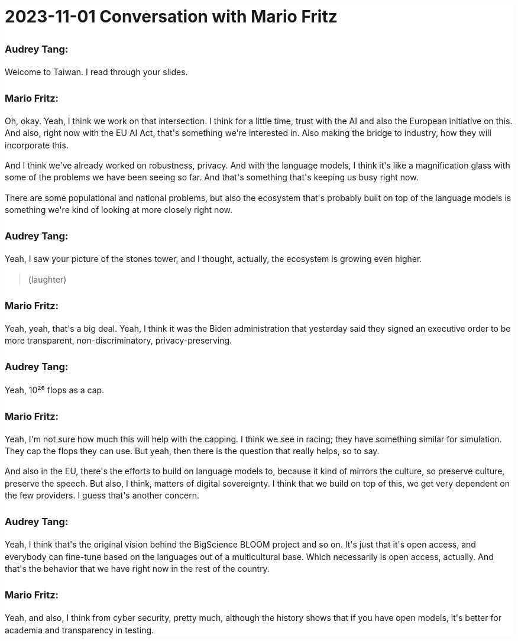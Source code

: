 # 2023-11-01 Conversation with Mario Fritz

### Audrey Tang:
Welcome to Taiwan. I read through your slides.

### Mario Fritz:
Oh, okay. Yeah, I think we work on that intersection. I think for a little time, trust with the AI and also the European initiative on this. And also, right now with the EU AI Act, that's something we're interested in. Also making the bridge to industry, how they will incorporate this.

And I think we've already worked on robustness, privacy. And with the language models, I think it's like a magnification glass with some of the problems we have been seeing so far. And that's something that's keeping us busy right now.

There are some populational and national problems, but also the ecosystem that's probably built on top of the language models is something we're kind of looking at more closely right now.

### Audrey Tang:
Yeah, I saw your picture of the stones tower, and I thought, actually, the ecosystem is growing even higher.

> (laughter)

### Mario Fritz:
Yeah, yeah, that's a big deal. Yeah, I think it was the Biden administration that yesterday said they signed an executive order to be more transparent, non-discriminatory, privacy-preserving.

### Audrey Tang:
Yeah, 10²⁶ flops as a cap.

### Mario Fritz:
Yeah, I'm not sure how much this will help with the capping. I think we see in racing; they have something similar for simulation. They cap the flops they can use. But yeah, then there is the question that really helps, so to say.

And also in the EU, there's the efforts to build on language models to, because it kind of mirrors the culture, so preserve culture, preserve the speech. But also, I think, matters of digital sovereignty. I think that we build on top of this, we get very dependent on the few providers. I guess that's another concern.

### Audrey Tang:
Yeah, I think that's the original vision behind the BigScience BLOOM project and so on. It's just that it's open access, and everybody can fine-tune based on the languages out of a multicultural base. Which necessarily is open access, actually. And that's the behavior that we have right now in the rest of the country.

### Mario Fritz:
Yeah, and also, I think from cyber security, pretty much, although the history shows that if you have open models, it's better for academia and transparency in testing.
